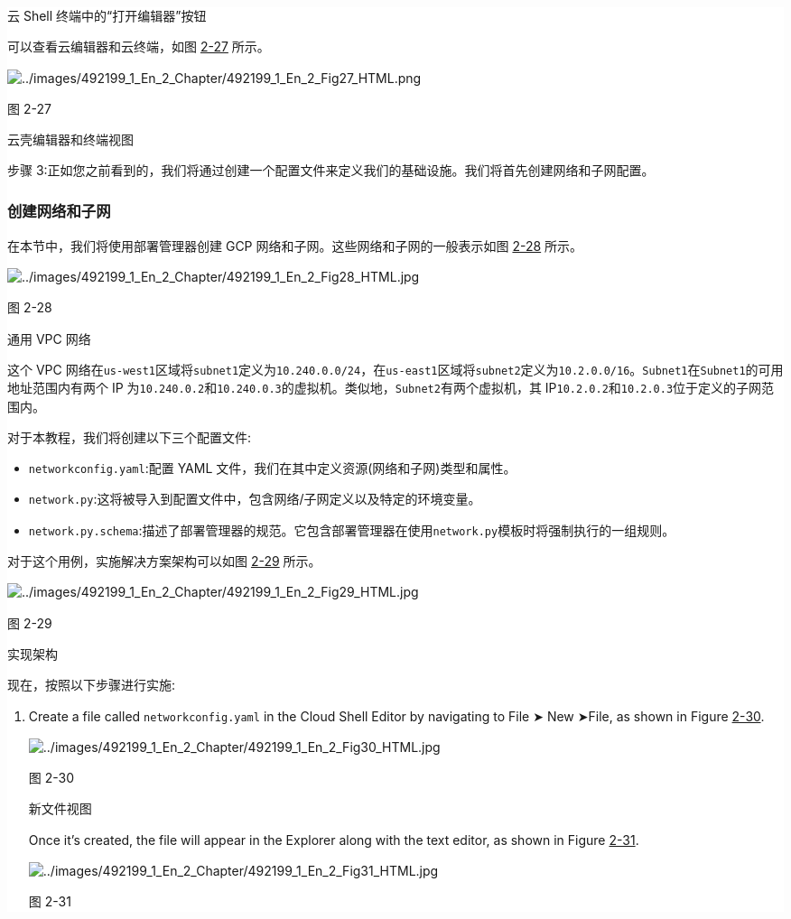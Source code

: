 云 Shell 终端中的“打开编辑器”按钮

可以查看云编辑器和云终端，如图 [2-27](#Fig27) 所示。

![../images/492199_1_En_2_Chapter/492199_1_En_2_Fig27_HTML.png](../images/492199_1_En_2_Chapter/492199_1_En_2_Fig27_HTML.png)

图 2-27

云壳编辑器和终端视图

步骤 3:正如您之前看到的，我们将通过创建一个配置文件来定义我们的基础设施。我们将首先创建网络和子网配置。

### 创建网络和子网

在本节中，我们将使用部署管理器创建 GCP 网络和子网。这些网络和子网的一般表示如图 [2-28](#Fig28) 所示。

![../images/492199_1_En_2_Chapter/492199_1_En_2_Fig28_HTML.jpg](../images/492199_1_En_2_Chapter/492199_1_En_2_Fig28_HTML.jpg)

图 2-28

通用 VPC 网络

这个 VPC 网络在`us-west1`区域将`subnet1`定义为`10.240.0.0/24`，在`us-east1`区域将`subnet2`定义为`10.2.0.0/16`。`Subnet1`在`Subnet1`的可用地址范围内有两个 IP 为`10.240.0.2`和`10.240.0.3`的虚拟机。类似地，`Subnet2`有两个虚拟机，其 IP`10.2.0.2`和`10.2.0.3`位于定义的子网范围内。

对于本教程，我们将创建以下三个配置文件:

*   `networkconfig.yaml`:配置 YAML 文件，我们在其中定义资源(网络和子网)类型和属性。

*   `network.py`:这将被导入到配置文件中，包含网络/子网定义以及特定的环境变量。

*   `network.py.schema`:描述了部署管理器的规范。它包含部署管理器在使用`network.py`模板时将强制执行的一组规则。

对于这个用例，实施解决方案架构可以如图 [2-29](#Fig29) 所示。

![../images/492199_1_En_2_Chapter/492199_1_En_2_Fig29_HTML.jpg](../images/492199_1_En_2_Chapter/492199_1_En_2_Fig29_HTML.jpg)

图 2-29

实现架构

现在，按照以下步骤进行实施:

1.  Create a file called `networkconfig.yaml` in the Cloud Shell Editor by navigating to File ➤ New ➤File, as shown in Figure [2-30](#Fig30).

    ![../images/492199_1_En_2_Chapter/492199_1_En_2_Fig30_HTML.jpg](../images/492199_1_En_2_Chapter/492199_1_En_2_Fig30_HTML.jpg)

    图 2-30

    新文件视图

    Once it’s created, the file will appear in the Explorer along with the text editor, as shown in Figure [2-31](#Fig31).

    ![../images/492199_1_En_2_Chapter/492199_1_En_2_Fig31_HTML.jpg](../images/492199_1_En_2_Chapter/492199_1_En_2_Fig31_HTML.jpg)

    图 2-31
